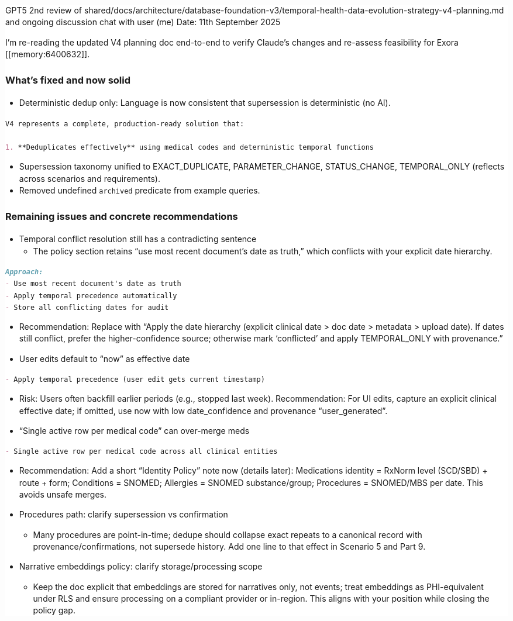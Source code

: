 GPT5 2nd review of shared/docs/architecture/database-foundation-v3/temporal-health-data-evolution-strategy-v4-planning.md and ongoing discussion chat with user (me)
Date: 11th September 2025


I’m re-reading the updated V4 planning doc end-to-end to verify Claude’s changes and re-assess feasibility for Exora [[memory:6400632]].

### What’s fixed and now solid
- Deterministic dedup only: Language is now consistent that supersession is deterministic (no AI).
```849:855:/Users/xflanagan/Documents/GitHub/Guardian-Cursor/shared/docs/architecture/database-foundation-v3/temporal-health-data-evolution-strategy-v4-planning.md
V4 represents a complete, production-ready solution that:

1. **Deduplicates effectively** using medical codes and deterministic temporal functions
```
- Supersession taxonomy unified to EXACT_DUPLICATE, PARAMETER_CHANGE, STATUS_CHANGE, TEMPORAL_ONLY (reflects across scenarios and requirements).
- Removed undefined `archived` predicate from example queries.

### Remaining issues and concrete recommendations
- Temporal conflict resolution still has a contradicting sentence
  - The policy section retains “use most recent document’s date as truth,” which conflicts with your explicit date hierarchy.
```533:541:/Users/xflanagan/Documents/GitHub/Guardian-Cursor/shared/docs/architecture/database-foundation-v3/temporal-health-data-evolution-strategy-v4-planning.md
Approach:
- Use most recent document's date as truth
- Apply temporal precedence automatically
- Store all conflicting dates for audit
```
  - Recommendation: Replace with “Apply the date hierarchy (explicit clinical date > doc date > metadata > upload date). If dates still conflict, prefer the higher-confidence source; otherwise mark ‘conflicted’ and apply TEMPORAL_ONLY with provenance.”

- User edits default to “now” as effective date
```616:617:/Users/xflanagan/Documents/GitHub/Guardian-Cursor/shared/docs/architecture/database-foundation-v3/temporal-health-data-evolution-strategy-v4-planning.md
- Apply temporal precedence (user edit gets current timestamp)
```
  - Risk: Users often backfill earlier periods (e.g., stopped last week). Recommendation: For UI edits, capture an explicit clinical effective date; if omitted, use now with low date_confidence and provenance “user_generated”.

- “Single active row per medical code” can over-merge meds
```684:686:/Users/xflanagan/Documents/GitHub/Guardian-Cursor/shared/docs/architecture/database-foundation-v3/temporal-health-data-evolution-strategy-v4-planning.md
- Single active row per medical code across all clinical entities
```
  - Recommendation: Add a short “Identity Policy” note now (details later): Medications identity = RxNorm level (SCD/SBD) + route + form; Conditions = SNOMED; Allergies = SNOMED substance/group; Procedures = SNOMED/MBS per date. This avoids unsafe merges.

- Procedures path: clarify supersession vs confirmation
  - Many procedures are point-in-time; dedupe should collapse exact repeats to a canonical record with provenance/confirmations, not supersede history. Add one line to that effect in Scenario 5 and Part 9.

- Narrative embeddings policy: clarify storage/processing scope
  - Keep the doc explicit that embeddings are stored for narratives only, not events; treat embeddings as PHI-equivalent under RLS and ensure processing on a compliant provider or in-region. This aligns with your position while closing the policy gap.
